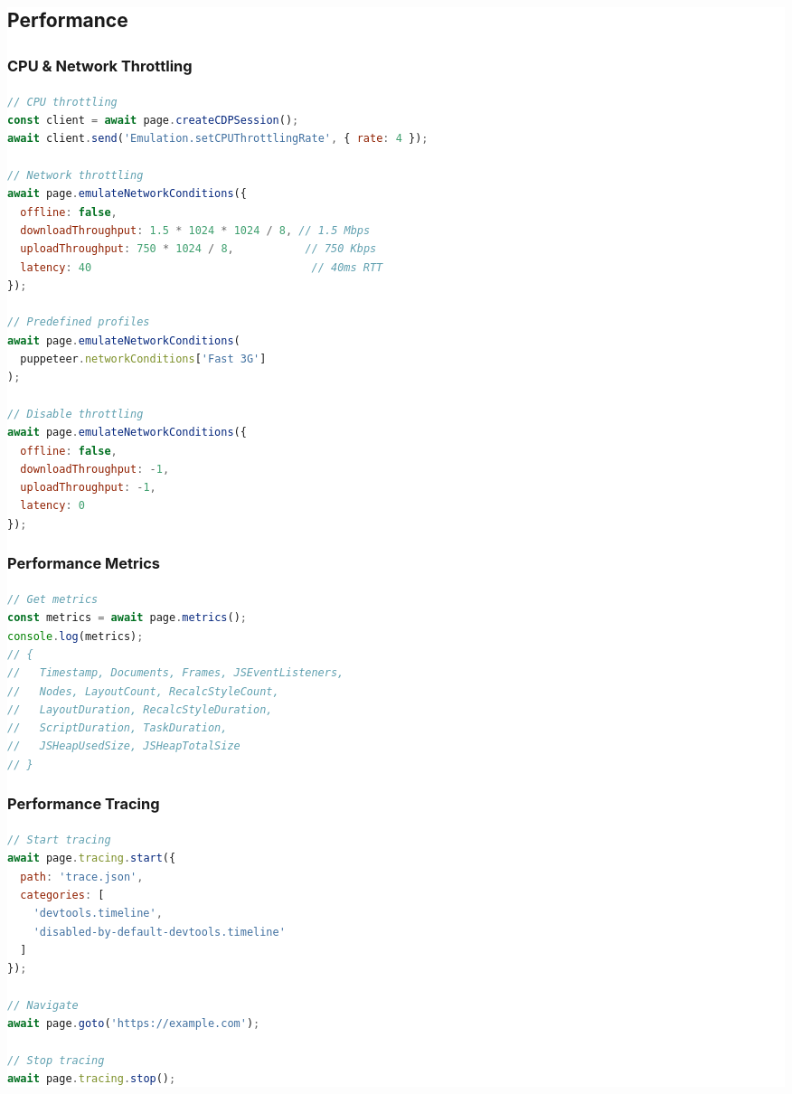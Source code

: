 
## Performance

### CPU & Network Throttling

```javascript
// CPU throttling
const client = await page.createCDPSession();
await client.send('Emulation.setCPUThrottlingRate', { rate: 4 });

// Network throttling
await page.emulateNetworkConditions({
  offline: false,
  downloadThroughput: 1.5 * 1024 * 1024 / 8, // 1.5 Mbps
  uploadThroughput: 750 * 1024 / 8,           // 750 Kbps
  latency: 40                                  // 40ms RTT
});

// Predefined profiles
await page.emulateNetworkConditions(
  puppeteer.networkConditions['Fast 3G']
);

// Disable throttling
await page.emulateNetworkConditions({
  offline: false,
  downloadThroughput: -1,
  uploadThroughput: -1,
  latency: 0
});
```

### Performance Metrics

```javascript
// Get metrics
const metrics = await page.metrics();
console.log(metrics);
// {
//   Timestamp, Documents, Frames, JSEventListeners,
//   Nodes, LayoutCount, RecalcStyleCount,
//   LayoutDuration, RecalcStyleDuration,
//   ScriptDuration, TaskDuration,
//   JSHeapUsedSize, JSHeapTotalSize
// }
```

### Performance Tracing

```javascript
// Start tracing
await page.tracing.start({
  path: 'trace.json',
  categories: [
    'devtools.timeline',
    'disabled-by-default-devtools.timeline'
  ]
});

// Navigate
await page.goto('https://example.com');

// Stop tracing
await page.tracing.stop();
```